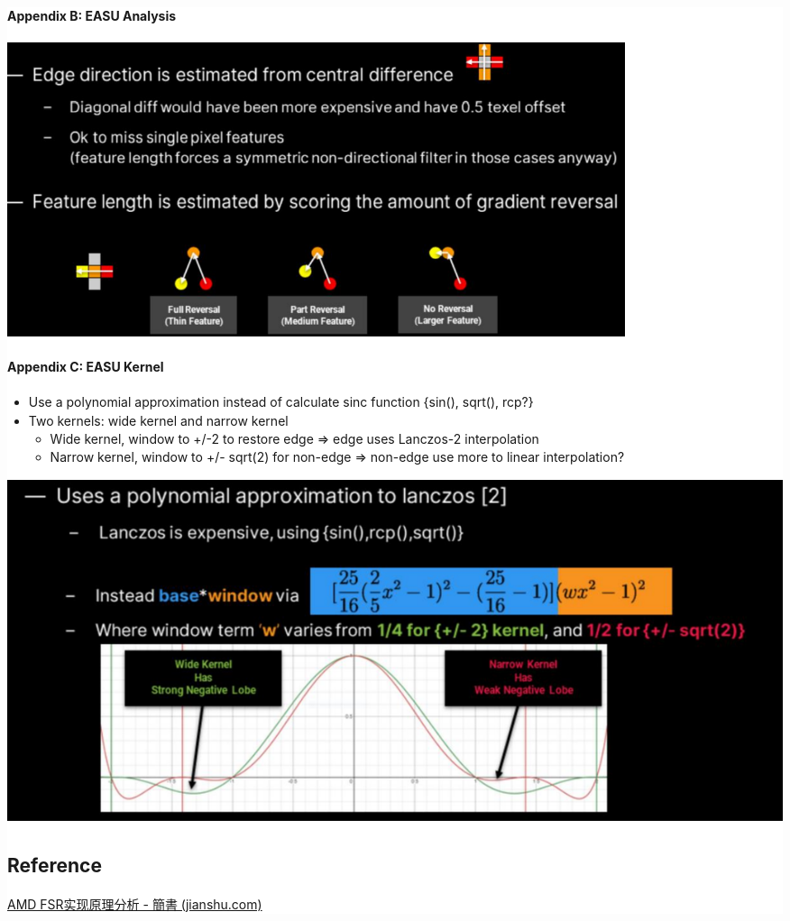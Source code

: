 

#### Appendix B: EASU Analysis

<img src="/media/image-20220116213826013.png" alt="image-20220116213826013" style="zoom:67%;" />



#### Appendix C: EASU Kernel

* Use a polynomial approximation instead of calculate sinc function {sin(), sqrt(), rcp?}
* Two kernels:  wide kernel and narrow kernel
  * Wide kernel, window to +/-2 to restore edge  => edge uses Lanczos-2 interpolation
  * Narrow kernel, window to +/- sqrt(2) for non-edge => non-edge use more to linear interpolation?

![image-20220116002916930](/media/image-20220116002916930.png)



## Reference

[AMD FSR实现原理分析 - 簡書 (jianshu.com)](https://www.jianshu.com/p/a28c048148d7)



